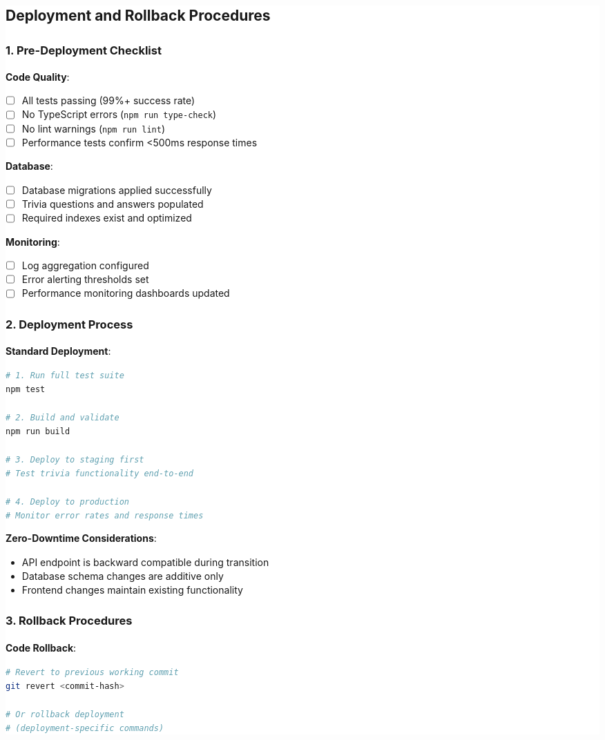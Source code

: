 ## Deployment and Rollback Procedures

### 1. Pre-Deployment Checklist

**Code Quality**:
- [ ] All tests passing (99%+ success rate)
- [ ] No TypeScript errors (`npm run type-check`)
- [ ] No lint warnings (`npm run lint`)
- [ ] Performance tests confirm <500ms response times

**Database**:
- [ ] Database migrations applied successfully
- [ ] Trivia questions and answers populated
- [ ] Required indexes exist and optimized

**Monitoring**:
- [ ] Log aggregation configured  
- [ ] Error alerting thresholds set
- [ ] Performance monitoring dashboards updated

### 2. Deployment Process

**Standard Deployment**:
```bash
# 1. Run full test suite
npm test

# 2. Build and validate
npm run build

# 3. Deploy to staging first
# Test trivia functionality end-to-end

# 4. Deploy to production
# Monitor error rates and response times
```

**Zero-Downtime Considerations**:
- API endpoint is backward compatible during transition
- Database schema changes are additive only
- Frontend changes maintain existing functionality

### 3. Rollback Procedures

**Code Rollback**:
```bash
# Revert to previous working commit
git revert <commit-hash>

# Or rollback deployment
# (deployment-specific commands)
```
